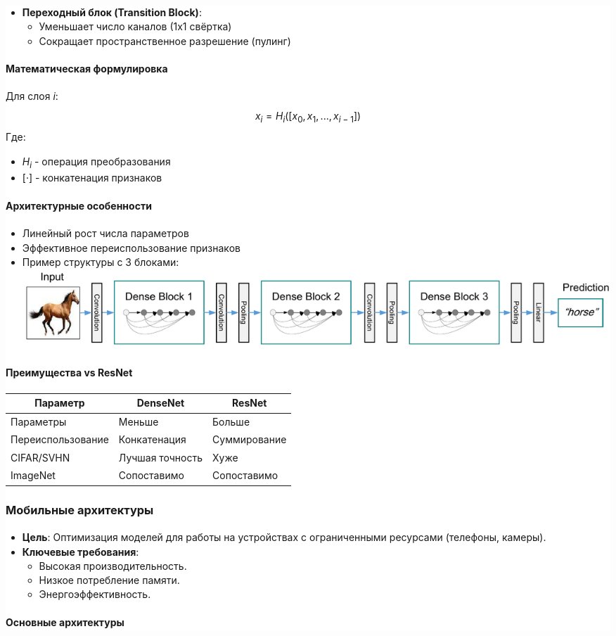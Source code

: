 - **Переходный блок (Transition Block)**:
  - Уменьшает число каналов (1x1 свёртка)
  - Сокращает пространственное разрешение (пулинг)



#### Математическая формулировка
Для слоя $i$:
$$
x_i = H_i([x_0, x_1, ..., x_{i-1}])
$$
Где:
- $H_i$ - операция преобразования
- $[·]$ - конкатенация признаков



#### Архитектурные особенности
- Линейный рост числа параметров
- Эффективное переиспользование признаков
- Пример структуры с 3 блоками:  
  ![Архитектура](./img/DenseNet-three-blocks-example.png)



#### Преимущества vs ResNet
| Параметр        | DenseNet         | ResNet       |
|-----------------|------------------|--------------|
| Параметры       | Меньше           | Больше       |
| Переиспользование | Конкатенация    | Суммирование |
| CIFAR/SVHN      | Лучшая точность  | Хуже         |
| ImageNet        | Сопоставимо      | Сопоставимо  |



### Мобильные архитектуры


- **Цель**: Оптимизация моделей для работы на устройствах с ограниченными ресурсами (телефоны, камеры).
- **Ключевые требования**:
  - Высокая производительность.
  - Низкое потребление памяти.
  - Энергоэффективность.



#### Основные архитектуры
